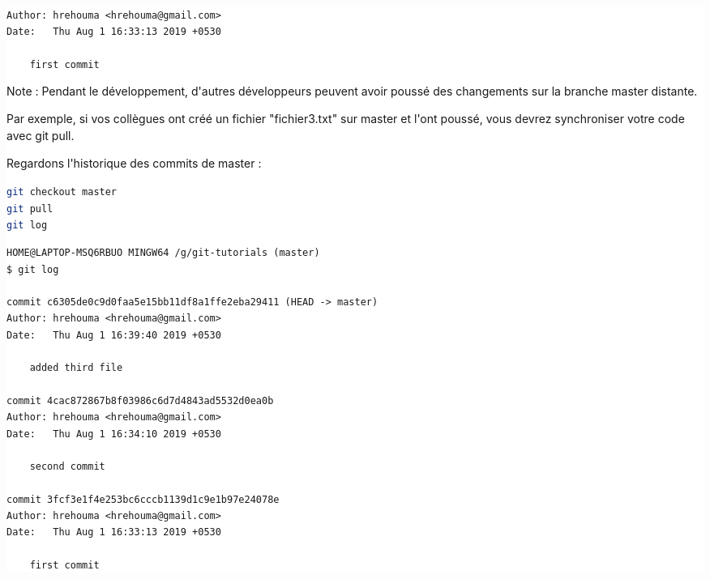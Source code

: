 ```
Author: hrehouma <hrehouma@gmail.com>
Date:   Thu Aug 1 16:33:13 2019 +0530

    first commit
```










































Note : Pendant le développement, d'autres développeurs peuvent avoir poussé des changements sur la branche master distante.

Par exemple, si vos collègues ont créé un fichier "fichier3.txt" sur master et l'ont poussé, vous devrez synchroniser votre code avec git pull.

Regardons l'historique des commits de master :

```bash
git checkout master
git pull
git log
```


```
HOME@LAPTOP-MSQ6RBUO MINGW64 /g/git-tutorials (master)
$ git log

commit c6305de0c9d0faa5e15bb11df8a1ffe2eba29411 (HEAD -> master)
Author: hrehouma <hrehouma@gmail.com>
Date:   Thu Aug 1 16:39:40 2019 +0530

    added third file

commit 4cac872867b8f03986c6d7d4843ad5532d0ea0b
Author: hrehouma <hrehouma@gmail.com>
Date:   Thu Aug 1 16:34:10 2019 +0530

    second commit

commit 3fcf3e1f4e253bc6cccb1139d1c9e1b97e24078e
Author: hrehouma <hrehouma@gmail.com>
Date:   Thu Aug 1 16:33:13 2019 +0530

    first commit
```
